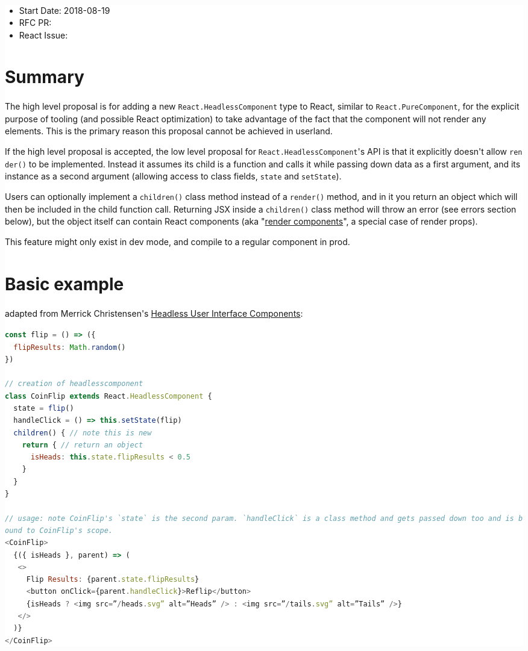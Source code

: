 - Start Date: 2018-08-19
- RFC PR: 
- React Issue: 

# Summary

The high level proposal is for adding a new `React.HeadlessComponent` type to React, similar to `React.PureComponent`, for the explicit purpose of tooling (and possible React optimization) to take advantage of the fact that the component will not render any elements. This is the primary reason this proposal cannot be achieved in userland.

If the high level proposal is accepted, the low level proposal for `React.HeadlessComponent`'s API is that it explicitly doesn't allow `render()` to be implemented. Instead it assumes its child is a function and calls it while passing down data as a first argument, and its instance as a second argument (allowing access to class fields, `state` and `setState`). 

Users can optionally implement a `children()` class method instead of a `render()` method, and in it you return an object which will then be included in the child function call. Returning JSX inside a `children()` class method will throw an error (see errors section below), but the object itself can contain React components (aka "[render components](https://twitter.com/swyx/status/995051406636744706)", a special case of render props).

This feature might only exist in dev mode, and compile to a regular component in prod.

# Basic example

adapted from Merrick Christensen's [Headless User Interface Components](https://www.merrickchristensen.com/articles/headless-user-interface-components/):

```js
const flip = () => ({
  flipResults: Math.random()
})

// creation of headlesscomponent
class CoinFlip extends React.HeadlessComponent {
  state = flip()
  handleClick = () => this.setState(flip)
  children() { // note this is new
    return { // return an object
      isHeads: this.state.flipResults < 0.5
    }
  }
}

// usage: note CoinFlip's `state` is the second param. `handleClick` is a class method and gets passed down too and is bound to CoinFlip's scope.
<CoinFlip>
  {({ isHeads }, parent) => (
   <>
     Flip Results: {parent.state.flipResults}
     <button onClick={parent.handleClick}>Reflip</button>
     {isHeads ? <img src=”/heads.svg” alt=”Heads” /> : <img src=”/tails.svg” alt=”Tails” />}
   </>
  )}
</CoinFlip>
```
